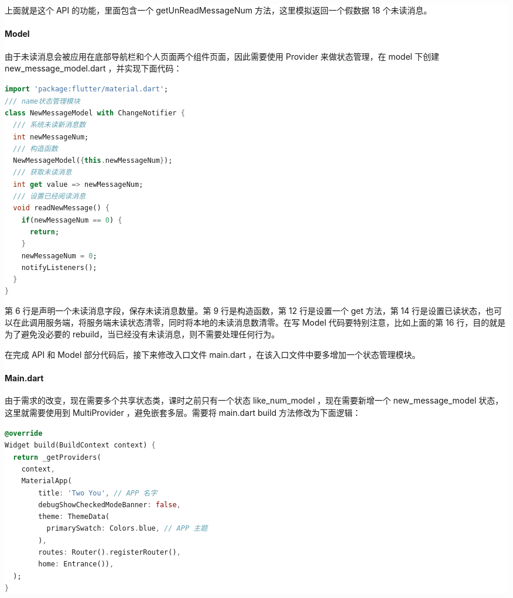 上面就是这个 API 的功能，里面包含一个 getUnReadMessageNum 方法，这里模拟返回一个假数据 18 个未读消息。



#### Model

由于未读消息会被应用在底部导航栏和个人页面两个组件页面，因此需要使用 Provider 来做状态管理，在 model 下创建 new_message_model.dart ，并实现下面代码：

```dart
import 'package:flutter/material.dart'; 
/// name状态管理模块 
class NewMessageModel with ChangeNotifier { 
  /// 系统未读新消息数 
  int newMessageNum; 
  /// 构造函数 
  NewMessageModel({this.newMessageNum}); 
  /// 获取未读消息 
  int get value => newMessageNum; 
  /// 设置已经阅读消息 
  void readNewMessage() { 
    if(newMessageNum == 0) { 
      return; 
    } 
    newMessageNum = 0; 
    notifyListeners(); 
  } 
} 
```

第 6 行是声明一个未读消息字段，保存未读消息数量。第 9 行是构造函数，第 12 行是设置一个 get 方法，第 14 行是设置已读状态，也可以在此调用服务端，将服务端未读状态清零，同时将本地的未读消息数清零。在写 Model 代码要特别注意，比如上面的第 16 行，目的就是为了避免没必要的 rebuild，当已经没有未读消息，则不需要处理任何行为。

在完成 API 和 Model 部分代码后，接下来修改入口文件 main.dart ，在该入口文件中要多增加一个状态管理模块。



#### Main.dart

由于需求的改变，现在需要多个共享状态类，课时之前只有一个状态 like_num_model ，现在需要新增一个 new_message_model 状态，这里就需要使用到 MultiProvider ，避免嵌套多层。需要将 main.dart build 方法修改为下面逻辑：

```dart
@override 
Widget build(BuildContext context) { 
  return _getProviders( 
    context, 
    MaterialApp( 
        title: 'Two You', // APP 名字 
        debugShowCheckedModeBanner: false, 
        theme: ThemeData( 
          primarySwatch: Colors.blue, // APP 主题 
        ), 
        routes: Router().registerRouter(), 
        home: Entrance()), 
  ); 
} 
```
